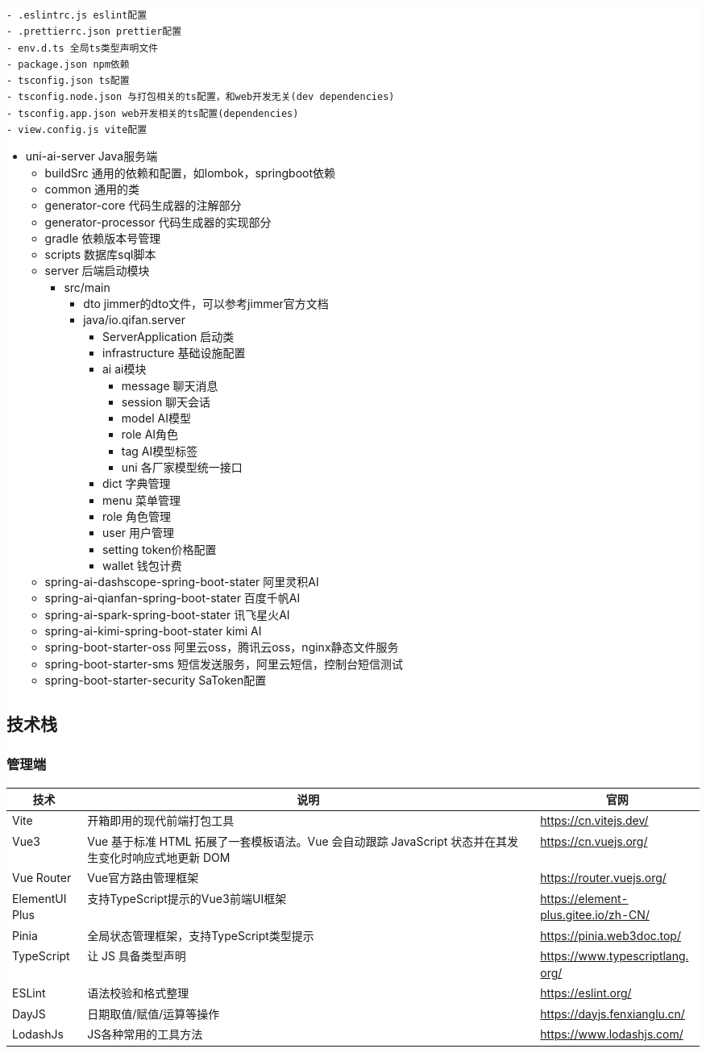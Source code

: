     - .eslintrc.js eslint配置
    - .prettierrc.json prettier配置
    - env.d.ts 全局ts类型声明文件
    - package.json npm依赖
    - tsconfig.json ts配置
    - tsconfig.node.json 与打包相关的ts配置，和web开发无关(dev dependencies)
    - tsconfig.app.json web开发相关的ts配置(dependencies)
    - view.config.js vite配置
- uni-ai-server Java服务端
    - buildSrc 通用的依赖和配置，如lombok，springboot依赖
    - common 通用的类
    - generator-core 代码生成器的注解部分
    - generator-processor 代码生成器的实现部分
    - gradle 依赖版本号管理
    - scripts 数据库sql脚本
    - server 后端启动模块
        - src/main
            - dto jimmer的dto文件，可以参考jimmer官方文档
            - java/io.qifan.server
                - ServerApplication 启动类
                - infrastructure 基础设施配置
                - ai ai模块
                    - message 聊天消息
                    - session 聊天会话
                    - model AI模型
                    - role AI角色
                    - tag AI模型标签
                    - uni 各厂家模型统一接口
                - dict 字典管理
                - menu 菜单管理
                - role 角色管理
                - user 用户管理
                - setting token价格配置
                - wallet 钱包计费
    - spring-ai-dashscope-spring-boot-stater 阿里灵积AI
    - spring-ai-qianfan-spring-boot-stater 百度千帆AI
    - spring-ai-spark-spring-boot-stater 讯飞星火AI
    - spring-ai-kimi-spring-boot-stater kimi AI
    - spring-boot-starter-oss 阿里云oss，腾讯云oss，nginx静态文件服务
    - spring-boot-starter-sms 短信发送服务，阿里云短信，控制台短信测试
    - spring-boot-starter-security SaToken配置

## 技术栈

### 管理端

| 技术             | 说明                                                                | 官网                                     |
|----------------|-------------------------------------------------------------------|----------------------------------------|
| Vite           | 开箱即用的现代前端打包工具                                                     | <https://cn.vitejs.dev/>               |
| Vue3           | Vue 基于标准 HTML 拓展了一套模板语法。Vue 会自动跟踪 JavaScript 状态并在其发生变化时响应式地更新 DOM | <https://cn.vuejs.org/>                |
| Vue Router     | Vue官方路由管理框架                                                       | <https://router.vuejs.org/>            |
| ElementUI Plus | 支持TypeScript提示的Vue3前端UI框架                                         | <https://element-plus.gitee.io/zh-CN/> |
| Pinia          | 全局状态管理框架，支持TypeScript类型提示                                         | <https://pinia.web3doc.top/>           |
| TypeScript     | 让 JS 具备类型声明                                                       | <https://www.typescriptlang.org/>      |
| ESLint         | 语法校验和格式整理                                                         | <https://eslint.org/>                  |
| DayJS          | 日期取值/赋值/运算等操作                                                     | <https://dayjs.fenxianglu.cn/>         |
| LodashJs       | JS各种常用的工具方法                                                       | <https://www.lodashjs.com/>            |